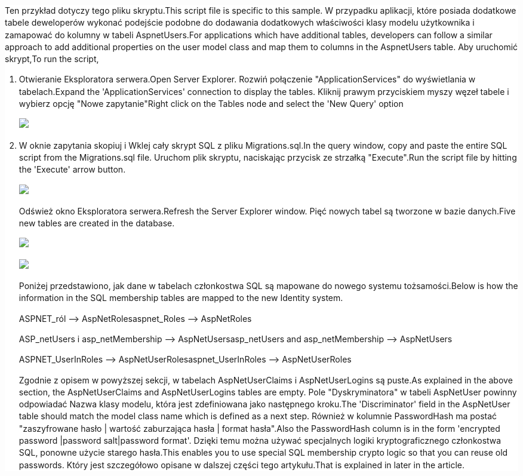 <span data-ttu-id="d5a2c-258">Ten przykład dotyczy tego pliku skryptu.</span><span class="sxs-lookup"><span data-stu-id="d5a2c-258">This script file is specific to this sample.</span></span> <span data-ttu-id="d5a2c-259">W przypadku aplikacji, które posiada dodatkowe tabele deweloperów wykonać podejście podobne do dodawania dodatkowych właściwości klasy modelu użytkownika i zamapować do kolumny w tabeli AspnetUsers.</span><span class="sxs-lookup"><span data-stu-id="d5a2c-259">For applications which have additional tables, developers can follow a similar approach to add additional properties on the user model class and map them to columns in the AspnetUsers table.</span></span> <span data-ttu-id="d5a2c-260">Aby uruchomić skrypt,</span><span class="sxs-lookup"><span data-stu-id="d5a2c-260">To run the script,</span></span>

1. <span data-ttu-id="d5a2c-261">Otwieranie Eksploratora serwera.</span><span class="sxs-lookup"><span data-stu-id="d5a2c-261">Open Server Explorer.</span></span> <span data-ttu-id="d5a2c-262">Rozwiń połączenie "ApplicationServices" do wyświetlania w tabelach.</span><span class="sxs-lookup"><span data-stu-id="d5a2c-262">Expand the 'ApplicationServices' connection to display the tables.</span></span> <span data-ttu-id="d5a2c-263">Kliknij prawym przyciskiem myszy węzeł tabele i wybierz opcję "Nowe zapytanie"</span><span class="sxs-lookup"><span data-stu-id="d5a2c-263">Right click on the Tables node and select the 'New Query' option</span></span>

    ![](migrating-an-existing-website-from-sql-membership-to-aspnet-identity/_static/image7.png)
2. <span data-ttu-id="d5a2c-264">W oknie zapytania skopiuj i Wklej cały skrypt SQL z pliku Migrations.sql.</span><span class="sxs-lookup"><span data-stu-id="d5a2c-264">In the query window, copy and paste the entire SQL script from the Migrations.sql file.</span></span> <span data-ttu-id="d5a2c-265">Uruchom plik skryptu, naciskając przycisk ze strzałką "Execute".</span><span class="sxs-lookup"><span data-stu-id="d5a2c-265">Run the script file by hitting the 'Execute' arrow button.</span></span>

    ![](migrating-an-existing-website-from-sql-membership-to-aspnet-identity/_static/image4.jpg)

    <span data-ttu-id="d5a2c-266">Odśwież okno Eksploratora serwera.</span><span class="sxs-lookup"><span data-stu-id="d5a2c-266">Refresh the Server Explorer window.</span></span> <span data-ttu-id="d5a2c-267">Pięć nowych tabel są tworzone w bazie danych.</span><span class="sxs-lookup"><span data-stu-id="d5a2c-267">Five new tables are created in the database.</span></span>

    ![](migrating-an-existing-website-from-sql-membership-to-aspnet-identity/_static/image8.png)

    ![](migrating-an-existing-website-from-sql-membership-to-aspnet-identity/_static/image9.png)

    <span data-ttu-id="d5a2c-268">Poniżej przedstawiono, jak dane w tabelach członkostwa SQL są mapowane do nowego systemu tożsamości.</span><span class="sxs-lookup"><span data-stu-id="d5a2c-268">Below is how the information in the SQL membership tables are mapped to the new Identity system.</span></span>

    <span data-ttu-id="d5a2c-269">ASPNET\_ról —&gt; AspNetRoles</span><span class="sxs-lookup"><span data-stu-id="d5a2c-269">aspnet\_Roles --&gt; AspNetRoles</span></span>

    <span data-ttu-id="d5a2c-270">ASP\_netUsers i asp\_netMembership —&gt; AspNetUsers</span><span class="sxs-lookup"><span data-stu-id="d5a2c-270">asp\_netUsers and asp\_netMembership --&gt; AspNetUsers</span></span>

    <span data-ttu-id="d5a2c-271">ASPNET\_UserInRoles —&gt; AspNetUserRoles</span><span class="sxs-lookup"><span data-stu-id="d5a2c-271">aspnet\_UserInRoles --&gt; AspNetUserRoles</span></span>

    <span data-ttu-id="d5a2c-272">Zgodnie z opisem w powyższej sekcji, w tabelach AspNetUserClaims i AspNetUserLogins są puste.</span><span class="sxs-lookup"><span data-stu-id="d5a2c-272">As explained in the above section, the AspNetUserClaims and AspNetUserLogins tables are empty.</span></span> <span data-ttu-id="d5a2c-273">Pole "Dyskryminatora" w tabeli AspNetUser powinny odpowiadać Nazwa klasy modelu, która jest zdefiniowana jako następnego kroku.</span><span class="sxs-lookup"><span data-stu-id="d5a2c-273">The 'Discriminator' field in the AspNetUser table should match the model class name which is defined as a next step.</span></span> <span data-ttu-id="d5a2c-274">Również w kolumnie PasswordHash ma postać "zaszyfrowane hasło | wartość zaburzająca hasła | format hasła".</span><span class="sxs-lookup"><span data-stu-id="d5a2c-274">Also the PasswordHash column is in the form 'encrypted password |password salt|password format'.</span></span> <span data-ttu-id="d5a2c-275">Dzięki temu można używać specjalnych logiki kryptograficznego członkostwa SQL, ponowne użycie starego hasła.</span><span class="sxs-lookup"><span data-stu-id="d5a2c-275">This enables you to use special SQL membership crypto logic so that you can reuse old passwords.</span></span> <span data-ttu-id="d5a2c-276">Który jest szczegółowo opisane w dalszej części tego artykułu.</span><span class="sxs-lookup"><span data-stu-id="d5a2c-276">That is explained in later in the article.</span></span>
